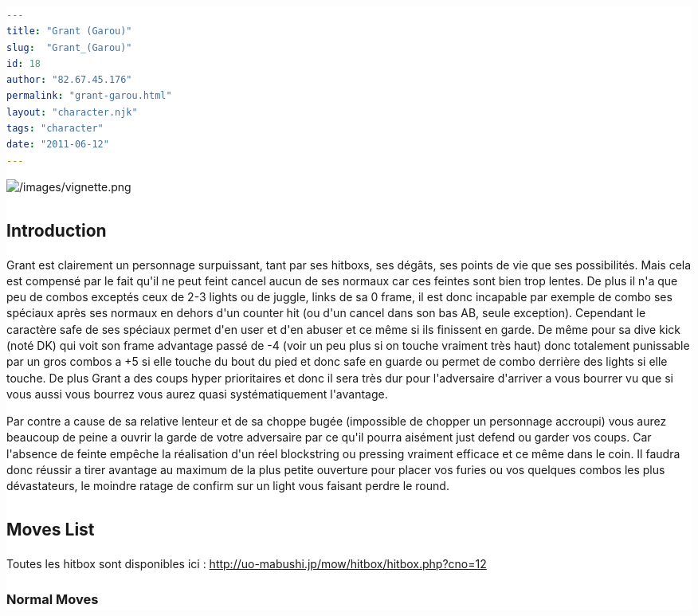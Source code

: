 ```yaml
---
title: "Grant (Garou)"
slug:  "Grant_(Garou)"
id: 18
author: "82.67.45.176"
permalink: "grant-garou.html"
layout: "character.njk"
tags: "character"
date: "2011-06-12"
---
```


![](/images/vignette.png "/images/vignette.png")

## Introduction

Grant est clairement un personnage surpuissant, tant par ses hitboxs,
ses dégâts, ses points de vie que ses possibilités. Mais cela est
compensé par le fait qu'il ne peut feint cancel aucun de ses normaux car
ces feintes sont bien trop lentes. De plus il n'a que peu de combos
exceptés ceux de 2-3 lights ou de juggle, links de sa 0 frame, il est
donc incapable par exemple de combo ses spéciaux après ses normaux en
dehors d'un counter hit (ou d'un cancel dans son bas AB, seule
exception). Cependant le caractère safe de ses spéciaux permet d'en user
et d'en abuser et ce même si ils finissent en garde. De même pour sa
dive kick (noté DK) qui voit son frame advantage passé de -4 (voir un
peu plus si on touche vraiment très haut) donc totalement punissable par
un gros combos a +5 si elle touche du bout du pied et donc safe en
guarde ou permet de combo derrière des lights si elle touche. De plus
Grant a des coups hyper prioritaires et donc il sera très dur pour
l'adversaire d'arriver a vous bourrer vu que si vous aussi vous bourrez
vous aurez quasi systématiquement l'avantage.

Par contre a cause de sa relative lenteur et de sa choppe bugée
(impossible de chopper un personnage accroupi) vous aurez beaucoup de
peine a ouvrir la garde de votre adversaire par ce qu'il pourra aisément
just defend ou garder vos coups. Car l'absence de feinte empêche la
réalisation d'un réel blockstring ou pressing vraiment efficace et ce
même dans le coin. Il faudra donc réussir a tirer avantage au maximum de
la plus petite ouverture pour placer vos furies ou vos quelques combos
les plus dévastateurs, le moindre ratage de confirm sur un light vous
faisant perdre le round.

## Moves List

Toutes les hitbox sont disponibles ici :
<http://uo-mabushi.jp/mow/hitbox/hitbox.php?cno=12>

### Normal Moves
